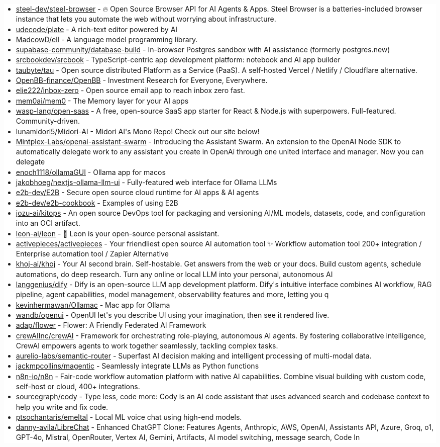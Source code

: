 - [steel-dev/steel-browser](https://github.com/steel-dev/steel-browser) - 🔥 Open Source Browser API for AI Agents & Apps. Steel Browser is a batteries-included browser instance that lets you automate the web without worrying about infrastructure.
- [udecode/plate](https://github.com/udecode/plate) - A rich-text editor powered by AI
- [MadcowD/ell](https://github.com/MadcowD/ell) - A language model programming library.
- [supabase-community/database-build](https://github.com/supabase-community/database-build) - In-browser Postgres sandbox with AI assistance (formerly postgres.new)
- [srcbookdev/srcbook](https://github.com/srcbookdev/srcbook) - TypeScript-centric app development platform: notebook and AI app builder
- [taubyte/tau](https://github.com/taubyte/tau) - Open source distributed Platform as a Service (PaaS). A self-hosted Vercel / Netlify / Cloudflare alternative.
- [OpenBB-finance/OpenBB](https://github.com/OpenBB-finance/OpenBB) - Investment Research for Everyone, Everywhere.
- [elie222/inbox-zero](https://github.com/elie222/inbox-zero) - Open source email app to reach inbox zero fast.
- [mem0ai/mem0](https://github.com/mem0ai/mem0) - The Memory layer for your AI apps
- [wasp-lang/open-saas](https://github.com/wasp-lang/open-saas) - A free, open-source SaaS app starter for React & Node.js with superpowers. Full-featured. Community-driven.
- [lunamidori5/Midori-AI](https://github.com/lunamidori5/Midori-AI) - Midori AI's Mono Repo! Check out our site below!
- [Mintplex-Labs/openai-assistant-swarm](https://github.com/Mintplex-Labs/openai-assistant-swarm) - Introducing the Assistant Swarm. An extension to the OpenAI Node SDK to automatically delegate work to any assistant you create in OpenAi through one united interface and manager. Now you can delegate
- [enoch1118/ollamaGUI](https://github.com/enoch1118/ollamaGUI) - Ollama app for macos
- [jakobhoeg/nextjs-ollama-llm-ui](https://github.com/jakobhoeg/nextjs-ollama-llm-ui) - Fully-featured web interface for Ollama LLMs
- [e2b-dev/E2B](https://github.com/e2b-dev/E2B) - Secure open source cloud runtime for AI apps & AI agents
- [e2b-dev/e2b-cookbook](https://github.com/e2b-dev/e2b-cookbook) - Examples of using E2B
- [jozu-ai/kitops](https://github.com/jozu-ai/kitops) - An open source DevOps tool for packaging and versioning AI/ML models, datasets, code, and configuration into an OCI artifact.
- [leon-ai/leon](https://github.com/leon-ai/leon) - 🧠 Leon is your open-source personal assistant.
- [activepieces/activepieces](https://github.com/activepieces/activepieces) - Your friendliest open source AI automation tool ✨ Workflow automation tool 200+ integration / Enterprise automation tool / Zapier Alternative
- [khoj-ai/khoj](https://github.com/khoj-ai/khoj) - Your AI second brain. Self-hostable. Get answers from the web or your docs. Build custom agents, schedule automations, do deep research. Turn any online or local LLM into your personal, autonomous AI 
- [langgenius/dify](https://github.com/langgenius/dify) - Dify is an open-source LLM app development platform. Dify's intuitive interface combines AI workflow, RAG pipeline, agent capabilities, model management, observability features and more, letting you q
- [kevinhermawan/Ollamac](https://github.com/kevinhermawan/Ollamac) - Mac app for Ollama
- [wandb/openui](https://github.com/wandb/openui) - OpenUI let's you describe UI using your imagination, then see it rendered live.
- [adap/flower](https://github.com/adap/flower) - Flower: A Friendly Federated AI Framework
- [crewAIInc/crewAI](https://github.com/crewAIInc/crewAI) - Framework for orchestrating role-playing, autonomous AI agents. By fostering collaborative intelligence, CrewAI empowers agents to work together seamlessly, tackling complex tasks.
- [aurelio-labs/semantic-router](https://github.com/aurelio-labs/semantic-router) - Superfast AI decision making and intelligent processing of multi-modal data.
- [jackmpcollins/magentic](https://github.com/jackmpcollins/magentic) - Seamlessly integrate LLMs as Python functions
- [n8n-io/n8n](https://github.com/n8n-io/n8n) - Fair-code workflow automation platform with native AI capabilities. Combine visual building with custom code, self-host or cloud, 400+ integrations.
- [sourcegraph/cody](https://github.com/sourcegraph/cody) - Type less, code more: Cody is an AI code assistant that uses advanced search and codebase context to help you write and fix code.
- [ptsochantaris/emeltal](https://github.com/ptsochantaris/emeltal) - Local ML voice chat using high-end models.
- [danny-avila/LibreChat](https://github.com/danny-avila/LibreChat) - Enhanced ChatGPT Clone: Features Agents, Anthropic, AWS, OpenAI, Assistants API, Azure, Groq, o1, GPT-4o, Mistral, OpenRouter, Vertex AI, Gemini, Artifacts, AI model switching, message search, Code In